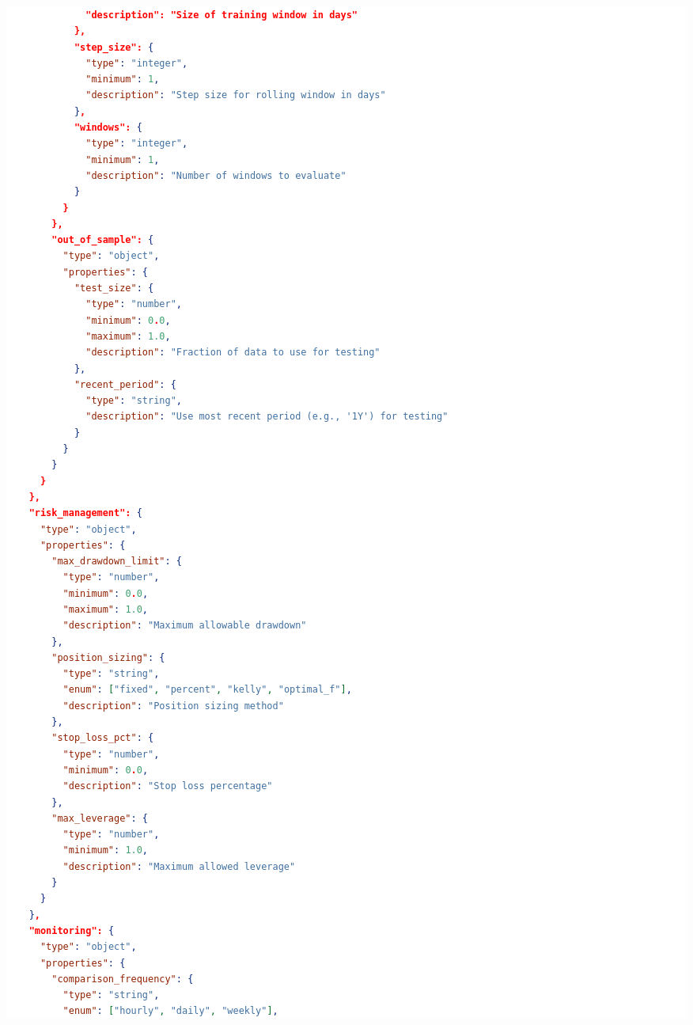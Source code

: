 ```json
              "description": "Size of training window in days"
            },
            "step_size": {
              "type": "integer",
              "minimum": 1,
              "description": "Step size for rolling window in days"
            },
            "windows": {
              "type": "integer",
              "minimum": 1,
              "description": "Number of windows to evaluate"
            }
          }
        },
        "out_of_sample": {
          "type": "object",
          "properties": {
            "test_size": {
              "type": "number",
              "minimum": 0.0,
              "maximum": 1.0,
              "description": "Fraction of data to use for testing"
            },
            "recent_period": {
              "type": "string",
              "description": "Use most recent period (e.g., '1Y') for testing"
            }
          }
        }
      }
    },
    "risk_management": {
      "type": "object",
      "properties": {
        "max_drawdown_limit": {
          "type": "number",
          "minimum": 0.0,
          "maximum": 1.0,
          "description": "Maximum allowable drawdown"
        },
        "position_sizing": {
          "type": "string",
          "enum": ["fixed", "percent", "kelly", "optimal_f"],
          "description": "Position sizing method"
        },
        "stop_loss_pct": {
          "type": "number",
          "minimum": 0.0,
          "description": "Stop loss percentage"
        },
        "max_leverage": {
          "type": "number",
          "minimum": 1.0,
          "description": "Maximum allowed leverage"
        }
      }
    },
    "monitoring": {
      "type": "object",
      "properties": {
        "comparison_frequency": {
          "type": "string",
          "enum": ["hourly", "daily", "weekly"],
```